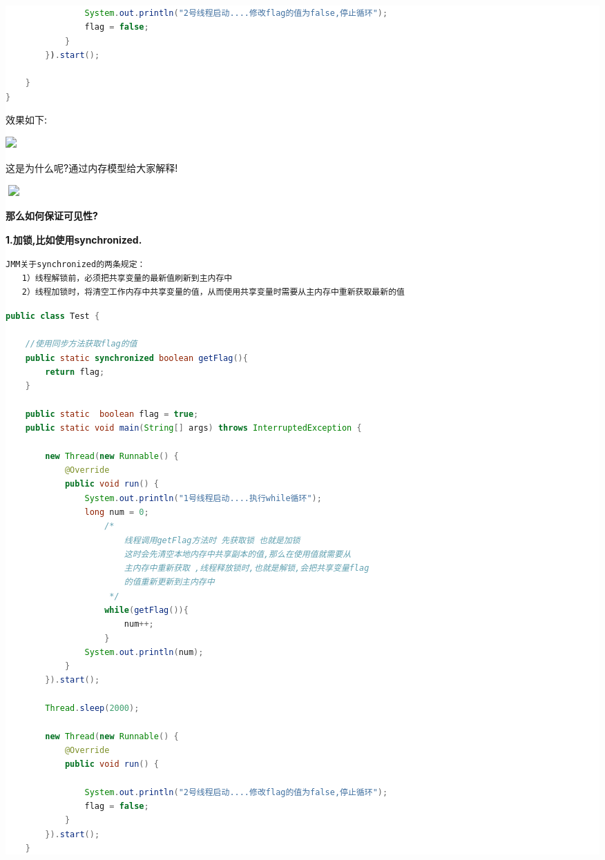 ```java
                System.out.println("2号线程启动....修改flag的值为false,停止循环");
                flag = false;
            }
        }).start();

    }
}
```

效果如下:

![](img/可见性.png)

这是为什么呢?通过内存模型给大家解释!

​	![](img/可见性2.png)

**那么如何保证可见性?**

**1.加锁,比如使用synchronized.**

```
JMM关于synchronized的两条规定：
　　1）线程解锁前，必须把共享变量的最新值刷新到主内存中
　　2）线程加锁时，将清空工作内存中共享变量的值，从而使用共享变量时需要从主内存中重新获取最新的值
```

```java
public class Test {

    //使用同步方法获取flag的值
    public static synchronized boolean getFlag(){
        return flag;
    }

    public static  boolean flag = true;
    public static void main(String[] args) throws InterruptedException {

        new Thread(new Runnable() {
            @Override
            public void run() {
                System.out.println("1号线程启动....执行while循环");
                long num = 0;
                    /*
                        线程调用getFlag方法时 先获取锁 也就是加锁
                        这时会先清空本地内存中共享副本的值,那么在使用值就需要从
                        主内存中重新获取 ,线程释放锁时,也就是解锁,会把共享变量flag
                        的值重新更新到主内存中
                     */
                    while(getFlag()){
                        num++;
                    }
                System.out.println(num);
            }
        }).start();

        Thread.sleep(2000);

        new Thread(new Runnable() {
            @Override
            public void run() {

                System.out.println("2号线程启动....修改flag的值为false,停止循环");
                flag = false;
            }
        }).start();
    }
```